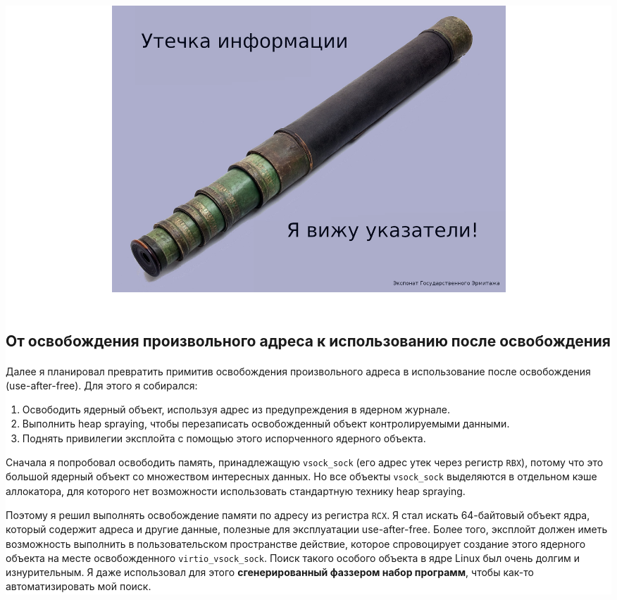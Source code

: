 <center><img src="/img/telescope_weapon_ru.jpg" width="65%"></center>
<br/>

## От освобождения произвольного адреса к использованию после освобождения

Далее я планировал превратить примитив освобождения произвольного адреса в использование после освобождения (use-after-free). Для этого я собирался:

  1. Освободить ядерный объект, используя адрес из предупреждения в ядерном журнале.
  2. Выполнить heap spraying, чтобы перезаписать освобожденный объект контролируемыми данными.
  3. Поднять привилегии эксплойта с помощью этого испорченного ядерного объекта.

Сначала я попробовал освободить память, принадлежащую `vsock_sock` (его адрес утек через регистр `RBX`), потому что это большой ядерный объект со множеством интересных данных. Но все объекты `vsock_sock` выделяются в отдельном кэше аллокатора, для которого нет возможности использовать стандартную технику heap spraying.

Поэтому я решил выполнять освобождение памяти по адресу из регистра `RCX`. Я стал искать 64-байтовый объект ядра, который содержит адреса и другие данные, полезные для эксплуатации use-after-free. Более того, эксплойт должен иметь возможность выполнить в пользовательском пространстве действие, которое спровоцирует создание этого ядерного объекта на месте освобожденного `virtio_vsock_sock`. Поиск такого особого объекта в ядре Linux был очень долгим и изнурительным. Я даже использовал для этого **сгенерированный фаззером набор программ**, чтобы как-то автоматизировать мой поиск.
